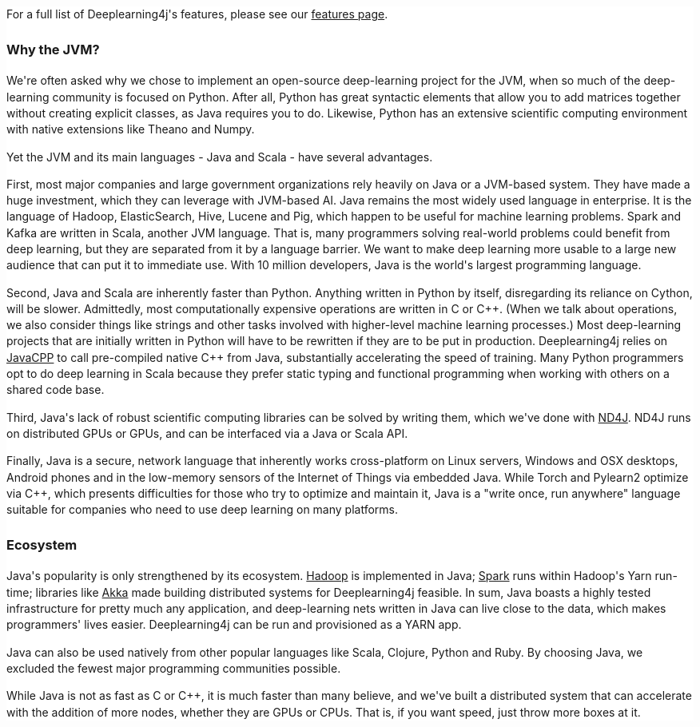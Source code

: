 For a full list of Deeplearning4j's features, please see our [features page](./features.html).

### <a name="java">Why the JVM?</a>

We're often asked why we chose to implement an open-source deep-learning project for the JVM, when so much of the deep-learning community is focused on Python. After all, Python has great syntactic elements that allow you to add matrices together without creating explicit classes, as Java requires you to do. Likewise, Python has an extensive scientific computing environment with native extensions like Theano and Numpy.

Yet the JVM and its main languages - Java and Scala - have several advantages. 

First, most major companies and large government organizations rely heavily on Java or a JVM-based system. They have made a huge investment, which they can leverage with JVM-based AI. Java remains the most widely used language in enterprise. It is the language of Hadoop, ElasticSearch, Hive, Lucene and Pig, which happen to be useful for machine learning problems. Spark and Kafka are written in Scala, another JVM language. That is, many programmers solving real-world problems could benefit from deep learning, but they are separated from it by a language barrier. We want to make deep learning more usable to a large new audience that can put it to immediate use. With 10 million developers, Java is the world's largest programming language. 

Second, Java and Scala are inherently faster than Python. Anything written in Python by itself, disregarding its reliance on Cython, will be slower. Admittedly, most computationally expensive operations are written in C or C++. (When we talk about operations, we also consider things like strings and other tasks involved with higher-level machine learning processes.) Most deep-learning projects that are initially written in Python will have to be rewritten if they are to be put in production. Deeplearning4j relies on [JavaCPP](https://github.com/bytedeco/javacpp) to call pre-compiled native C++ from Java, substantially accelerating the speed of training. Many Python programmers opt to do deep learning in Scala because they prefer static typing and functional programming when working with others on a shared code base. 

Third, Java's lack of robust scientific computing libraries can be solved by writing them, which we've done with [ND4J](http://nd4j.org). ND4J runs on distributed GPUs or GPUs, and can be interfaced via a Java or Scala API.

Finally, Java is a secure, network language that inherently works cross-platform on Linux servers, Windows and OSX desktops, Android phones and in the low-memory sensors of the Internet of Things via embedded Java. While Torch and Pylearn2 optimize via C++, which presents difficulties for those who try to optimize and maintain it, Java is a "write once, run anywhere" language suitable for companies who need to use deep learning on many platforms. 

### <a name="ecosystem">Ecosystem</a>

Java's popularity is only strengthened by its ecosystem. [Hadoop](https://hadoop.apache.org/) is implemented in Java; [Spark](https://spark.apache.org/) runs within Hadoop's Yarn run-time; libraries like [Akka](https://www.typesafe.com/community/core-projects/akka) made building distributed systems for Deeplearning4j feasible. In sum, Java boasts a highly tested infrastructure for pretty much any application, and deep-learning nets written in Java can live close to the data, which makes programmers' lives easier. Deeplearning4j can be run and provisioned as a YARN app.

Java can also be used natively from other popular languages like Scala, Clojure, Python and Ruby. By choosing Java, we excluded the fewest major programming communities possible. 

While Java is not as fast as C or C++, it is much faster than many believe, and we've built a distributed system that can accelerate with the addition of more nodes, whether they are GPUs or CPUs. That is, if you want speed, just throw more boxes at it. 
